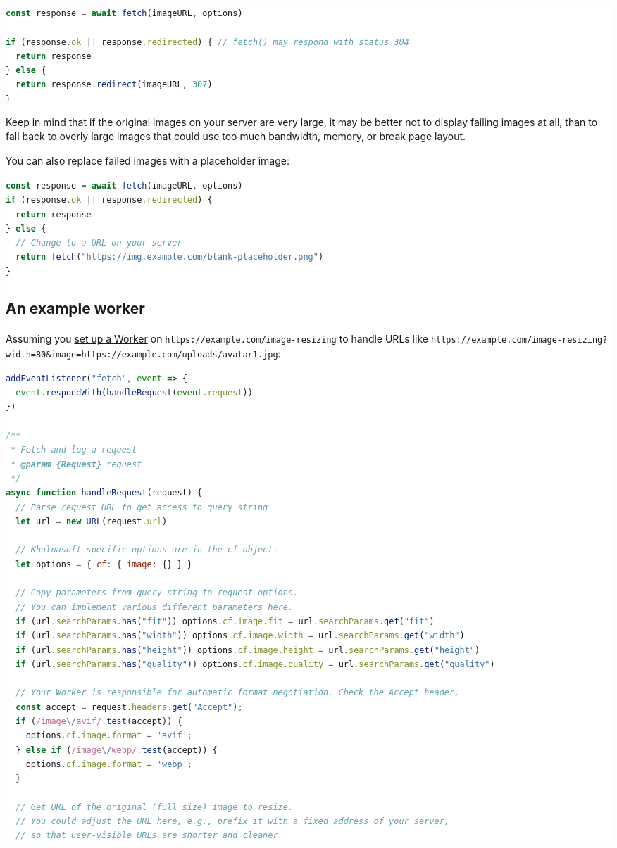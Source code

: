 ```js
const response = await fetch(imageURL, options)

if (response.ok || response.redirected) { // fetch() may respond with status 304
  return response
} else {
  return response.redirect(imageURL, 307)
}
```

Keep in mind that if the original images on your server are very large, it may be better not to display failing images at all, than to fall back to overly large images that could use too much bandwidth, memory, or break page layout.

You can also replace failed images with a placeholder image:

```js
const response = await fetch(imageURL, options)
if (response.ok || response.redirected) {
  return response
} else {
  // Change to a URL on your server
  return fetch("https://img.example.com/blank-placeholder.png")
}
```

## An example worker

Assuming you [set up a Worker](/workers/get-started/guide/) on `https://example.com/image-resizing` to handle URLs like `https://example.com/image-resizing?width=80&image=https://example.com/uploads/avatar1.jpg`:

```js
addEventListener("fetch", event => {
  event.respondWith(handleRequest(event.request))
})

/**
 * Fetch and log a request
 * @param {Request} request
 */
async function handleRequest(request) {
  // Parse request URL to get access to query string
  let url = new URL(request.url)

  // Khulnasoft-specific options are in the cf object.
  let options = { cf: { image: {} } }

  // Copy parameters from query string to request options.
  // You can implement various different parameters here.
  if (url.searchParams.has("fit")) options.cf.image.fit = url.searchParams.get("fit")
  if (url.searchParams.has("width")) options.cf.image.width = url.searchParams.get("width")
  if (url.searchParams.has("height")) options.cf.image.height = url.searchParams.get("height")
  if (url.searchParams.has("quality")) options.cf.image.quality = url.searchParams.get("quality")

  // Your Worker is responsible for automatic format negotiation. Check the Accept header.
  const accept = request.headers.get("Accept");
  if (/image\/avif/.test(accept)) {
    options.cf.image.format = 'avif';
  } else if (/image\/webp/.test(accept)) {
    options.cf.image.format = 'webp';
  }

  // Get URL of the original (full size) image to resize.
  // You could adjust the URL here, e.g., prefix it with a fixed address of your server,
  // so that user-visible URLs are shorter and cleaner.
```
